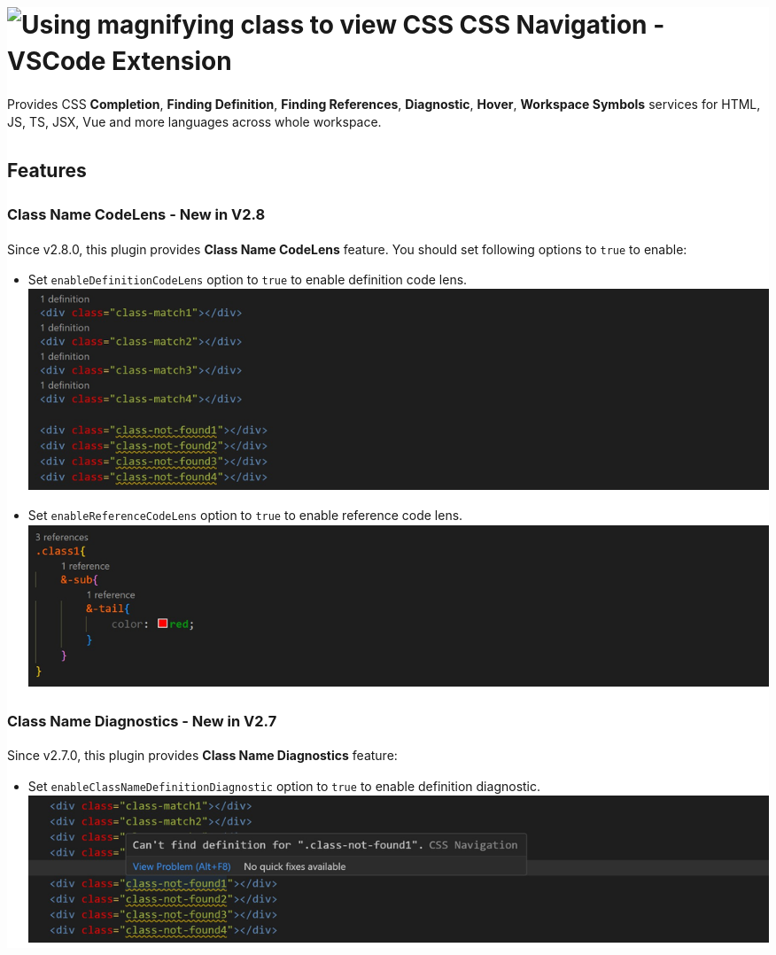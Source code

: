 <h1 align="left">
    <img src="https://github.com/pucelle/vscode-css-navigation/raw/master/images/logo.png" width="32" height="32" alt="Using magnifying class to view CSS" />
    CSS Navigation - VSCode Extension
</h1>

Provides CSS **Completion**, **Finding Definition**, **Finding References**, **Diagnostic**, **Hover**, **Workspace Symbols** services for HTML, JS, TS, JSX, Vue and more languages across whole workspace.


## Features


### Class Name CodeLens - New in V2.8

Since v2.8.0, this plugin provides **Class Name CodeLens** feature. You should set following options to `true` to enable:

- Set `enableDefinitionCodeLens` option to `true` to enable definition code lens.
![code-lens-definition](images/code-lens-definition.jpg)

- Set `enableReferenceCodeLens` option to `true` to enable reference code lens.
![code-lens-reference](images/code-lens-reference.jpg)



### Class Name Diagnostics - New in V2.7

Since v2.7.0, this plugin provides **Class Name Diagnostics** feature:

- Set `enableClassNameDefinitionDiagnostic` option to `true` to enable definition diagnostic.
![class-name-definition-diagnostic](images/class-name-definition-diagnostic.jpg)
